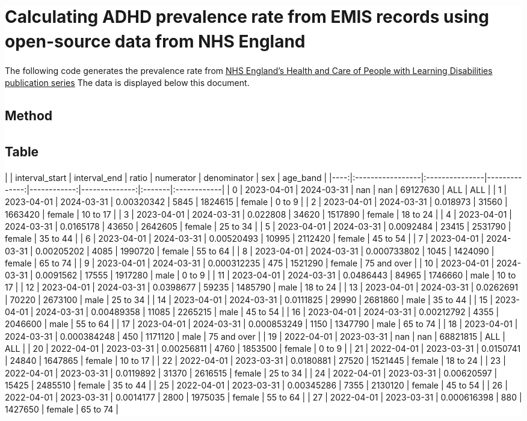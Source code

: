 # Calculating ADHD prevalence rate from EMIS records using open-source data from NHS England

The following code generates the prevalence rate from [NHS England’s Health and Care of People with Learning Disabilities publication series]( https://digital.nhs.uk/data-and-information/publications/statistical/health-and-care-of-people-with-learning-disabilities) The data is displayed below this document.

## Method

## Table 
[place_table_here]: #
|     | interval_start   | interval_end   |         ratio |   numerator |   denominator | sex    | age_band    |
|----:|:-----------------|:---------------|--------------:|------------:|--------------:|:-------|:------------|
|   0 | 2023-04-01       | 2024-03-31     | nan           |         nan |      69127630 | ALL    | ALL         |
|   1 | 2023-04-01       | 2024-03-31     |   0.00320342  |        5845 |       1824615 | female | 0 to 9      |
|   2 | 2023-04-01       | 2024-03-31     |   0.018973    |       31560 |       1663420 | female | 10 to 17    |
|   3 | 2023-04-01       | 2024-03-31     |   0.022808    |       34620 |       1517890 | female | 18 to 24    |
|   4 | 2023-04-01       | 2024-03-31     |   0.0165178   |       43650 |       2642605 | female | 25 to 34    |
|   5 | 2023-04-01       | 2024-03-31     |   0.0092484   |       23415 |       2531790 | female | 35 to 44    |
|   6 | 2023-04-01       | 2024-03-31     |   0.00520493  |       10995 |       2112420 | female | 45 to 54    |
|   7 | 2023-04-01       | 2024-03-31     |   0.00205202  |        4085 |       1990720 | female | 55 to 64    |
|   8 | 2023-04-01       | 2024-03-31     |   0.000733802 |        1045 |       1424090 | female | 65 to 74    |
|   9 | 2023-04-01       | 2024-03-31     |   0.000312235 |         475 |       1521290 | female | 75 and over |
|  10 | 2023-04-01       | 2024-03-31     |   0.0091562   |       17555 |       1917280 | male   | 0 to 9      |
|  11 | 2023-04-01       | 2024-03-31     |   0.0486443   |       84965 |       1746660 | male   | 10 to 17    |
|  12 | 2023-04-01       | 2024-03-31     |   0.0398677   |       59235 |       1485790 | male   | 18 to 24    |
|  13 | 2023-04-01       | 2024-03-31     |   0.0262691   |       70220 |       2673100 | male   | 25 to 34    |
|  14 | 2023-04-01       | 2024-03-31     |   0.0111825   |       29990 |       2681860 | male   | 35 to 44    |
|  15 | 2023-04-01       | 2024-03-31     |   0.00489358  |       11085 |       2265215 | male   | 45 to 54    |
|  16 | 2023-04-01       | 2024-03-31     |   0.00212792  |        4355 |       2046600 | male   | 55 to 64    |
|  17 | 2023-04-01       | 2024-03-31     |   0.000853249 |        1150 |       1347790 | male   | 65 to 74    |
|  18 | 2023-04-01       | 2024-03-31     |   0.000384248 |         450 |       1171120 | male   | 75 and over |
|  19 | 2022-04-01       | 2023-03-31     | nan           |         nan |      68821815 | ALL    | ALL         |
|  20 | 2022-04-01       | 2023-03-31     |   0.00256811  |        4760 |       1853500 | female | 0 to 9      |
|  21 | 2022-04-01       | 2023-03-31     |   0.0150741   |       24840 |       1647865 | female | 10 to 17    |
|  22 | 2022-04-01       | 2023-03-31     |   0.0180881   |       27520 |       1521445 | female | 18 to 24    |
|  23 | 2022-04-01       | 2023-03-31     |   0.0119892   |       31370 |       2616515 | female | 25 to 34    |
|  24 | 2022-04-01       | 2023-03-31     |   0.00620597  |       15425 |       2485510 | female | 35 to 44    |
|  25 | 2022-04-01       | 2023-03-31     |   0.00345286  |        7355 |       2130120 | female | 45 to 54    |
|  26 | 2022-04-01       | 2023-03-31     |   0.0014177   |        2800 |       1975035 | female | 55 to 64    |
|  27 | 2022-04-01       | 2023-03-31     |   0.000616398 |         880 |       1427650 | female | 65 to 74    |